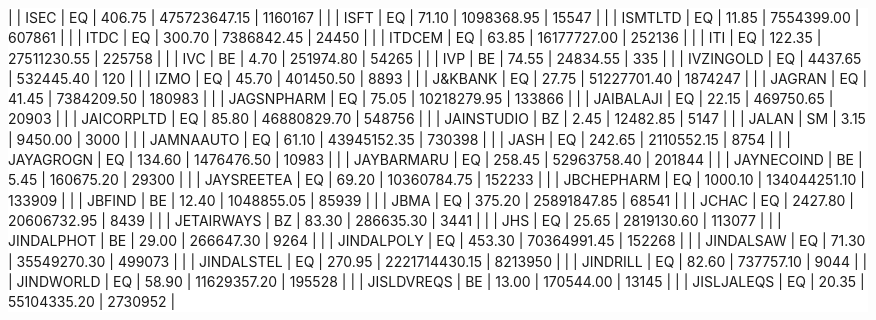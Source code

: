 |  | ISEC | EQ | 406.75 | 475723647.15 | 1160167 |
|  | ISFT | EQ | 71.10 | 1098368.95 | 15547 |
|  | ISMTLTD | EQ | 11.85 | 7554399.00 | 607861 |
|  | ITDC | EQ | 300.70 | 7386842.45 | 24450 |
|  | ITDCEM | EQ | 63.85 | 16177727.00 | 252136 |
|  | ITI | EQ | 122.35 | 27511230.55 | 225758 |
|  | IVC | BE | 4.70 | 251974.80 | 54265 |
|  | IVP | BE | 74.55 | 24834.55 | 335 |
|  | IVZINGOLD | EQ | 4437.65 | 532445.40 | 120 |
|  | IZMO | EQ | 45.70 | 401450.50 | 8893 |
|  | J&KBANK | EQ | 27.75 | 51227701.40 | 1874247 |
|  | JAGRAN | EQ | 41.45 | 7384209.50 | 180983 |
|  | JAGSNPHARM | EQ | 75.05 | 10218279.95 | 133866 |
|  | JAIBALAJI | EQ | 22.15 | 469750.65 | 20903 |
|  | JAICORPLTD | EQ | 85.80 | 46880829.70 | 548756 |
|  | JAINSTUDIO | BZ | 2.45 | 12482.85 | 5147 |
|  | JALAN | SM | 3.15 | 9450.00 | 3000 |
|  | JAMNAAUTO | EQ | 61.10 | 43945152.35 | 730398 |
|  | JASH | EQ | 242.65 | 2110552.15 | 8754 |
|  | JAYAGROGN | EQ | 134.60 | 1476476.50 | 10983 |
|  | JAYBARMARU | EQ | 258.45 | 52963758.40 | 201844 |
|  | JAYNECOIND | BE | 5.45 | 160675.20 | 29300 |
|  | JAYSREETEA | EQ | 69.20 | 10360784.75 | 152233 |
|  | JBCHEPHARM | EQ | 1000.10 | 134044251.10 | 133909 |
|  | JBFIND | BE | 12.40 | 1048855.05 | 85939 |
|  | JBMA | EQ | 375.20 | 25891847.85 | 68541 |
|  | JCHAC | EQ | 2427.80 | 20606732.95 | 8439 |
|  | JETAIRWAYS | BZ | 83.30 | 286635.30 | 3441 |
|  | JHS | EQ | 25.65 | 2819130.60 | 113077 |
|  | JINDALPHOT | BE | 29.00 | 266647.30 | 9264 |
|  | JINDALPOLY | EQ | 453.30 | 70364991.45 | 152268 |
|  | JINDALSAW | EQ | 71.30 | 35549270.30 | 499073 |
|  | JINDALSTEL | EQ | 270.95 | 2221714430.15 | 8213950 |
|  | JINDRILL | EQ | 82.60 | 737757.10 | 9044 |
|  | JINDWORLD | EQ | 58.90 | 11629357.20 | 195528 |
|  | JISLDVREQS | BE | 13.00 | 170544.00 | 13145 |
|  | JISLJALEQS | EQ | 20.35 | 55104335.20 | 2730952 |